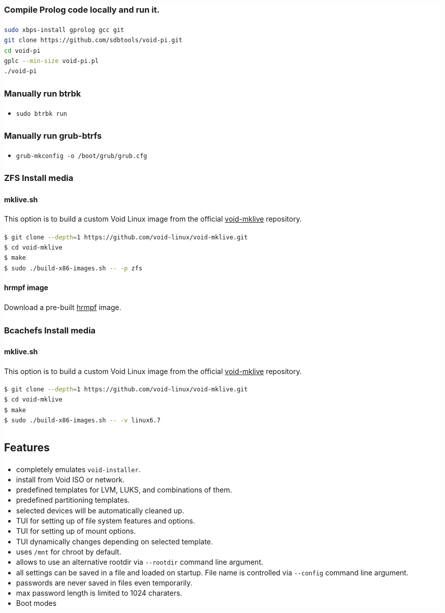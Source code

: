 ### Compile Prolog code locally and run it.

```sh
sudo xbps-install gprolog gcc git
git clone https://github.com/sdbtools/void-pi.git
cd void-pi
gplc --min-size void-pi.pl
./void-pi
```

### Manually run btrbk

- `sudo btrbk run`

### Manually run grub-btrfs

- `grub-mkconfig -o /boot/grub/grub.cfg`

### ZFS Install media

#### mklive.sh

This option is to build a custom Void Linux image from the official [void-mklive](https://github.com/void-linux/void-mklive) repository.

```sh
$ git clone --depth=1 https://github.com/void-linux/void-mklive.git
$ cd void-mklive
$ make
$ sudo ./build-x86-images.sh -- -p zfs
```

#### hrmpf image

Download a pre-built [hrmpf](https://github.com/leahneukirchen/hrmpf/releases) image.

### Bcachefs Install media

#### mklive.sh

This option is to build a custom Void Linux image from the official [void-mklive](https://github.com/void-linux/void-mklive) repository.

```sh
$ git clone --depth=1 https://github.com/void-linux/void-mklive.git
$ cd void-mklive
$ make
$ sudo ./build-x86-images.sh -- -v linux6.7
```

## Features

- completely emulates `void-installer`.
- install from Void ISO or network.
- predefined templates for LVM, LUKS, and combinations of them.
- predefined partitioning templates.
- selected devices will be automatically cleaned up.
- TUI for setting up of file system features and options.
- TUI for setting up of mount options.
- TUI dynamically changes depending on selected template.
- uses `/mnt` for chroot by default.
- allows to use an alternative rootdir via `--rootdir` command line argument.
- all settings can be saved in a file and loaded on startup. File name is controlled via `--config` command line argument.
- passwords are never saved in files even temporarily.
- max password length is limited to 1024 charaters.
- Boot modes